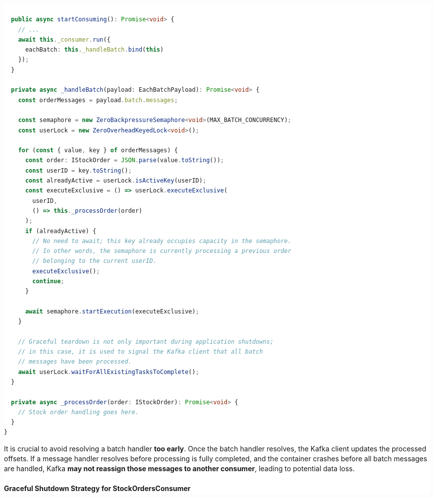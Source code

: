 ```ts

  public async startConsuming(): Promise<void> {
    // ...
    await this._consumer.run({
      eachBatch: this._handleBatch.bind(this)
    });
  }

  private async _handleBatch(payload: EachBatchPayload): Promise<void> {
    const orderMessages = payload.batch.messages;

    const semaphore = new ZeroBackpressureSemaphore<void>(MAX_BATCH_CONCURRENCY);
    const userLock = new ZeroOverheadKeyedLock<void>();

    for (const { value, key } of orderMessages) {
      const order: IStockOrder = JSON.parse(value.toString());
      const userID = key.toString();
      const alreadyActive = userLock.isActiveKey(userID);
      const executeExclusive = () => userLock.executeExclusive(
        userID,
        () => this._processOrder(order)
      );
      if (alreadyActive) {
        // No need to await; this key already occupies capacity in the semaphore.
        // In other words, the semaphore is currently processing a previous order
        // belonging to the current userID.
        executeExclusive();
        continue;
      }

      await semaphore.startExecution(executeExclusive);
    }

    // Graceful teardown is not only important during application shutdowns;
    // in this case, it is used to signal the Kafka client that all batch
    // messages have been processed.
    await userLock.waitForAllExistingTasksToComplete();
  }

  private async _processOrder(order: IStockOrder): Promise<void> {
    // Stock order handling goes here.
  }
}
```

It is crucial to avoid resolving a batch handler **too early**. Once the batch handler resolves, the Kafka client updates the processed offsets. If a message handler resolves before processing is fully completed, and the container crashes before all batch messages are handled, Kafka **may not reassign those messages to another consumer**, leading to potential data loss.

#### Graceful Shutdown Strategy for StockOrdersConsumer
